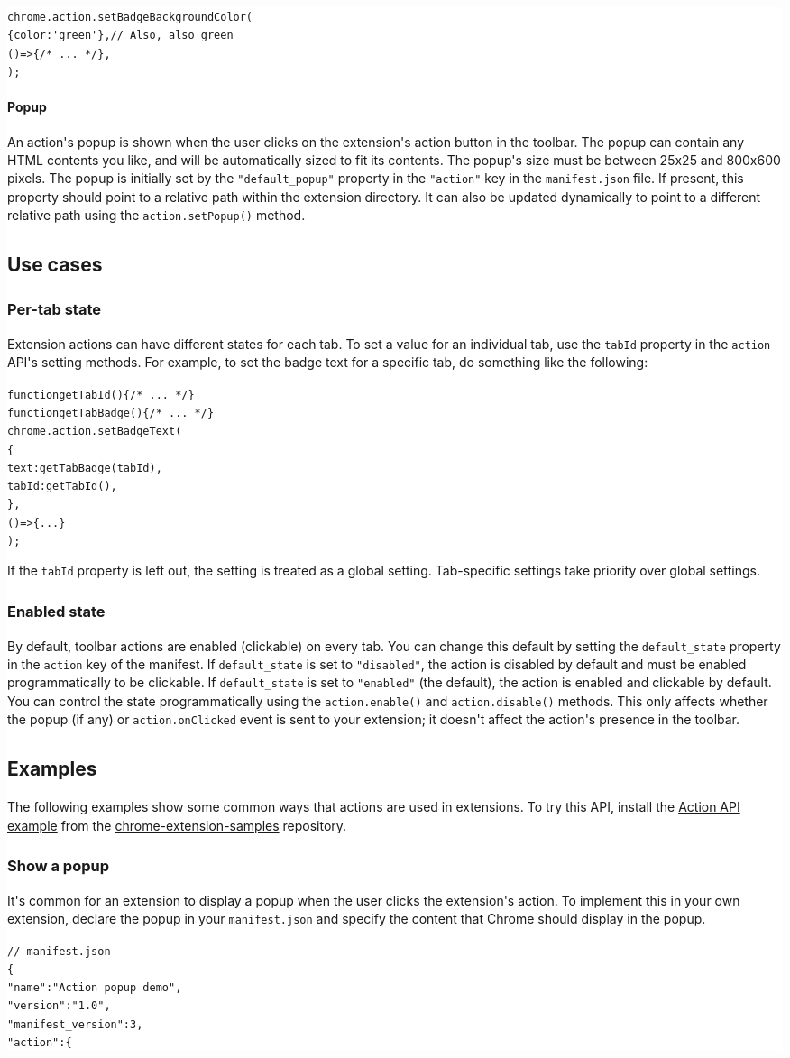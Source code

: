 ```
chrome.action.setBadgeBackgroundColor(
{color:'green'},// Also, also green
()=>{/* ... */},
);

```

#### Popup
An action's popup is shown when the user clicks on the extension's action button in the toolbar. The popup can contain any HTML contents you like, and will be automatically sized to fit its contents. The popup's size must be between 25x25 and 800x600 pixels.
The popup is initially set by the `"default_popup"` property in the `"action"` key in the `manifest.json` file. If present, this property should point to a relative path within the extension directory. It can also be updated dynamically to point to a different relative path using the `action.setPopup()` method.
## Use cases
### Per-tab state
Extension actions can have different states for each tab. To set a value for an individual tab, use the `tabId` property in the `action` API's setting methods. For example, to set the badge text for a specific tab, do something like the following:
```
functiongetTabId(){/* ... */}
functiongetTabBadge(){/* ... */}
chrome.action.setBadgeText(
{
text:getTabBadge(tabId),
tabId:getTabId(),
},
()=>{...}
);

```

If the `tabId` property is left out, the setting is treated as a global setting. Tab-specific settings take priority over global settings.
### Enabled state
By default, toolbar actions are enabled (clickable) on every tab. You can change this default by setting the `default_state` property in the `action` key of the manifest. If `default_state` is set to `"disabled"`, the action is disabled by default and must be enabled programmatically to be clickable. If `default_state` is set to `"enabled"` (the default), the action is enabled and clickable by default.
You can control the state programmatically using the `action.enable()` and `action.disable()` methods. This only affects whether the popup (if any) or `action.onClicked` event is sent to your extension; it doesn't affect the action's presence in the toolbar.
## Examples
The following examples show some common ways that actions are used in extensions. To try this API, install the [Action API example](https://github.com/GoogleChrome/chrome-extensions-samples/tree/main/api-samples/action) from the [chrome-extension-samples](https://github.com/GoogleChrome/chrome-extensions-samples) repository.
### Show a popup
It's common for an extension to display a popup when the user clicks the extension's action. To implement this in your own extension, declare the popup in your `manifest.json` and specify the content that Chrome should display in the popup.
```
// manifest.json
{
"name":"Action popup demo",
"version":"1.0",
"manifest_version":3,
"action":{
```